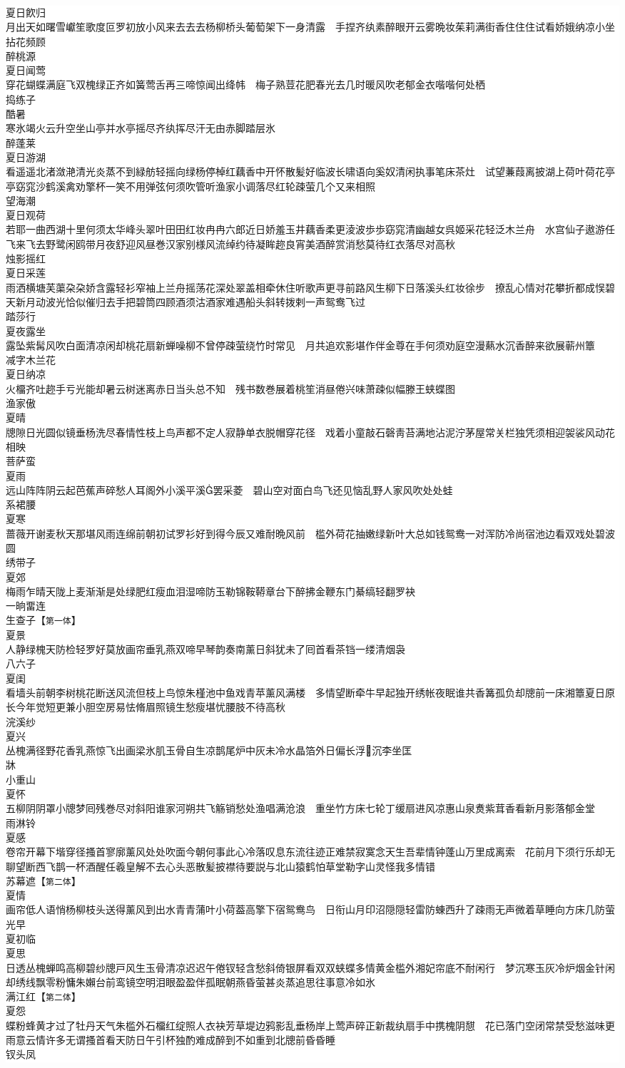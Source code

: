 夏日飮归  
月出天如曙雪巘笙歌度叵罗初放小风来去去去杨柳桥头葡萄架下一身清露　手捏齐纨素醉眼开云雾晩妆茱莉满街香住住住试看娇娥纳凉小坐拈花频顾  
醉桃源  
夏日闻莺  
穿花蝴蝶满庭飞双槐绿正齐如簧莺舌再三啼惊闻出绛帏　梅子熟荳花肥春光去几时暖风吹老郁金衣喈喈何处栖  
捣练子  
酷暑  
寒氷竭火云升空坐山亭并水亭摇尽齐纨挥尽汗无由赤脚踏层氷  
醉蓬莱  
夏日游湖  
看遥遥北渚潋滟清光炎蒸不到緑舫轻摇向绿杨停棹红藕香中开怀散髪好临波长啸语向奚奴清闲执事笔床茶灶　试望蒹葭离披湖上荷叶荷花亭亭窈窕沙鹤溪禽劝擎杯一笑不用弹弦何须吹管听渔家小调落尽红轮疎萤几个又来相照  
望海潮  
夏日观荷  
若耶一曲西湖十里何须太华峰头翠叶田田红妆冉冉六郎近日娇羞玉井藕香柔更淩波歩歩窈窕清幽越女呉姬采花轻泛木兰舟　水宫仙子遨游任飞来飞去野鹭闲鸥带月夜舒迎风昼巻汉家别様风流绰约待凝眸趂良宵美酒醉赏消愁莫待红衣落尽对高秋  
烛影摇红  
夏日采莲  
雨洒横塘芙蕖朶朶娇含露轻衫窄袖上兰舟摇荡花深处翠盖相牵休住听歌声更寻前路风生柳下日落溪头红妆徐步　撩乱心情对花攀折都成悮碧天新月动波光恰似催归去手把碧筒四顾酒须沽酒家难遇船头斜转拨剌一声鸳鸯飞过  
踏莎行  
夏夜露坐  
露坠紫髯风吹白面清凉闲却桃花扇新蝉噪柳不曾停疎萤绕竹时常见　月共追欢影堪作伴金尊在手何须劝庭空漫爇水沉香醉来欲展蕲州簟  
减字木兰花  
夏日纳凉  
火橊齐吐趂手亏光能却暑云树迷离赤日当头总不知　残书数巻展着桃笙消昼倦兴味萧疎似幅滕王蛱蝶图  
渔家傲  
夏晴  
牕隙日光圆似镜垂杨洗尽春情性枝上鸟声都不定人寂静单衣脱帽穿花径　戏着小童敲石磬靑苔满地沾泥泞茅屋常关栏独凭须相迎袈裟风动花相映  
菩萨蛮  
夏雨  
远山阵阵阴云起芭蕉声碎愁人耳阁外小溪平溪罢采菱　碧山空对面白鸟飞还见恼乱野人家风吹处处蛙  
系裙腰  
夏寒  
蔷薇开谢麦秋天那堪风雨连绵前朝初试罗衫好到得今辰又难耐晩风前　槛外荷花抽嫩绿新叶大总如钱鸳鸯一对浑防冷尚宿池边看双戏处碧波圆  
绣带子  
夏郊  
梅雨乍晴天陇上麦渐渐是处绿肥红瘦血泪湿啼防玉勒锦鞍鞯章台下醉拂金鞭东门綦缟轻翻罗袂  
一晌畱连  
生查子【`第一体`】  
夏景  
人静绿槐天防检轻罗好莫放画帘垂乳燕双啼早琴韵奏南薰日斜犹未了囘首看茶铛一缕清烟袅  
八六子  
夏闺  
看墙头前朝李树桃花断送风流但枝上鸟惊朱槿池中鱼戏青苹薰风满楼　多情望断牵牛早起独开绣帐夜眠谁共香篝孤负却牕前一床湘簟夏日原长今年觉短更兼小胆空房易怯脩眉照镜生愁瘦堪忧腰肢不待高秋  
浣溪纱  
夏兴  
丛槐满径野花香乳燕惊飞出画梁氷肌玉骨自生凉鹊尾炉中灰未冷水晶箔外日偏长浮沉李坐匡  
牀  
小重山  
夏怀  
五柳阴阴罩小牕梦囘残巻尽对斜阳谁家河朔共飞觞销愁处渔唱满沧浪　重坐竹方床七轮丁缓扇进风凉惠山泉煑紫茸香看新月影落郁金堂  
雨淋铃  
夏感  
卷帘开幕下堦穿径搔首寥廓薰风处处吹面今朝何事此心冷落叹息东流往迹正难禁寂寞念天生吾辈情钟蓬山万里成离索　花前月下须行乐却无聊望断西飞鹊一杯酒醒任羲皇解不去心头恶散髪披襟待要説与北山猿鹤怕草堂勒字山灵怪我多情错  
苏幕遮【`第二体`】  
夏情  
画帘低人语悄杨柳枝头送得薰风到出水青青蒲叶小荷葢高擎下宿鸳鸯鸟　日衔山月印沼隠隠轻雷防蝀西升了疎雨无声微着草睡向方床几防萤光早  
夏初临  
夏思  
日透丛槐蝉鸣高柳碧纱牕戸风生玉骨清凉迟迟午倦钗轻含愁斜倚银屏看双双蛱蝶多情黄金槛外湘妃帘底不耐闲行　梦沉寒玉灰冷炉烟金针闲却绣线飘零粉慵朱嬾台前鸾镜空明泪眼盈盈伴孤眠朝燕昏萤甚炎蒸追思往事意冷如氷  
满江红【`第二体`】  
夏怨  
蝶粉蜂黄才过了牡丹天气朱槛外石橊红绽照人衣袂芳草堤边鸦影乱垂杨岸上莺声碎正新裁纨扇手中携槐阴憇　花已落门空闭常禁受愁滋味更雨意云情许多无谓搔首看天防日午引杯独酌难成醉到不如重到北牕前昏昏睡  
钗头凤  